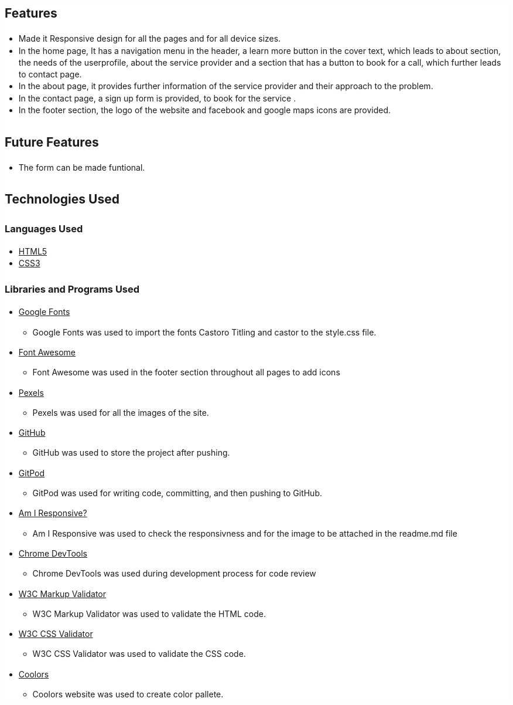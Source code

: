 

## Features

* Made it Responsive design for all the pages and for all device sizes.
* In the home page, It has a navigation menu in the header, a learn more button in the cover text, which leads to about section, the needs of the userprofile, about the service provider and a section that has a button to book for a call, which further leads to contact page.
* In the about page, it provides further information of the service provider and their approach to the problem.
* In the contact page, a sign up form is provided, to book for the service .
* In the footer section, the logo of the website and facebook and google maps icons are provided.

## Future Features
* The form can be made funtional.

## Technologies Used

### Languages Used

* [HTML5](https://en.wikipedia.org/wiki/HTML5)
* [CSS3](https://en.wikipedia.org/wiki/CSS)

### Libraries and Programs Used

* [Google Fonts](https://fonts.google.com/)
    - Google Fonts was used to import the fonts Castoro Titling and castor to the style.css file.

* [Font Awesome](https://fontawesome.com/)
     - Font Awesome was used in the footer section throughout all pages to add icons

* [Pexels](https://www.pexels.com/es-es/)
    - Pexels was used for all the images of the site.

* [GitHub](https://github.com/)
     - GitHub was used to store the project after pushing.

* [GitPod](https://gitpod.io/)
     - GitPod was used for writing code, committing, and then pushing to GitHub.

* [Am I Responsive?](http://ami.responsivedesign.is/#)
    - Am I Responsive was used to check the responsivness and for the image to be attached in the readme.md file

* [Chrome DevTools](https://developer.chrome.com/docs/devtools/)
    - Chrome DevTools was used during development process for code review 

* [W3C Markup Validator](https://validator.w3.org/)
    - W3C Markup Validator was used to validate the HTML code.

* [W3C CSS Validator](https://jigsaw.w3.org/css-validator/)
    - W3C CSS Validator was used to validate the CSS code.
* [Coolors](https://coolors.co/)
    - Coolors website was used to create color pallete.
